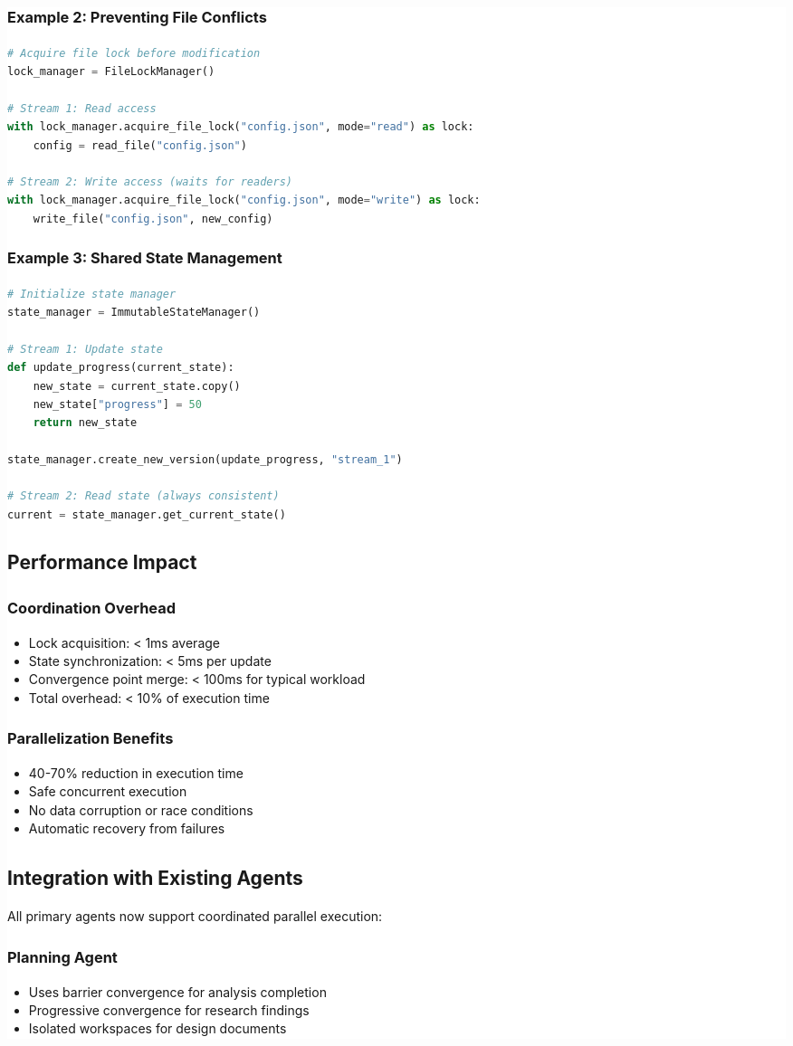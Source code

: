 ### Example 2: Preventing File Conflicts
```python
# Acquire file lock before modification
lock_manager = FileLockManager()

# Stream 1: Read access
with lock_manager.acquire_file_lock("config.json", mode="read") as lock:
    config = read_file("config.json")

# Stream 2: Write access (waits for readers)
with lock_manager.acquire_file_lock("config.json", mode="write") as lock:
    write_file("config.json", new_config)
```

### Example 3: Shared State Management
```python
# Initialize state manager
state_manager = ImmutableStateManager()

# Stream 1: Update state
def update_progress(current_state):
    new_state = current_state.copy()
    new_state["progress"] = 50
    return new_state

state_manager.create_new_version(update_progress, "stream_1")

# Stream 2: Read state (always consistent)
current = state_manager.get_current_state()
```

## Performance Impact

### Coordination Overhead
- Lock acquisition: < 1ms average
- State synchronization: < 5ms per update
- Convergence point merge: < 100ms for typical workload
- Total overhead: < 10% of execution time

### Parallelization Benefits
- 40-70% reduction in execution time
- Safe concurrent execution
- No data corruption or race conditions
- Automatic recovery from failures

## Integration with Existing Agents

All primary agents now support coordinated parallel execution:

### Planning Agent
- Uses barrier convergence for analysis completion
- Progressive convergence for research findings
- Isolated workspaces for design documents
